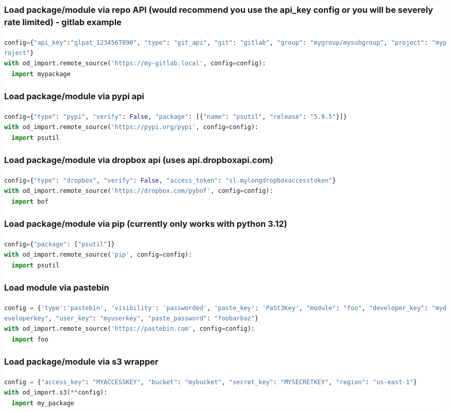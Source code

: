 ### Load package/module via repo API (would recommend you use the api_key config or you will be severely rate limited) - gitlab example

```python
config={"api_key":"glpat_1234567890", "type": "git_api", "git": "gitlab", "group": "mygroup/mysubgroup", "project": "myproject"}
with od_import.remote_source('https://my-gitlab.local', config=config):
  import mypackage
```

### Load package/module via pypi api

```python
config={"type": "pypi", "verify": False, "package": [{"name": "psutil", "release": "5.9.5"}]}
with od_import.remote_source('https://pypi.org/pypi', config=config):
  import psutil
```

### Load package/module via dropbox api (uses api.dropboxapi.com)

```python
config={"type": "dropbox", "verify": False, "access_token": "sl.mylongdropboxaccesstoken"}
with od_import.remote_source('https://dropbox.com/pybof', config=config):
  import bof
```

### Load package/module via pip (currently only works with python 3.12)

```python
config={"package": ["psutil"]}
with od_import.remote_source('pip', config=config):
  import psutil
```

### Load module via pastebin 

```python
config = {'type':'pastebin', 'visibility': 'passworded', 'paste_key': 'PaSt3Key', "module": "foo", "developer_key": "mydeveloperkey", "user_key": "myuserkey", "paste_password": "foobarbaz"}
with od_import.remote_source('https://pastebin.com', config=config):
  import foo
```

### Load package/module via s3 wrapper

```python
config = {"access_key": "MYACCESSKEY", "bucket": "mybucket", "secret_key": "MYSECRETKEY", "region": "us-east-1"}
with od_import.s3(**config):
  import my_package
```
